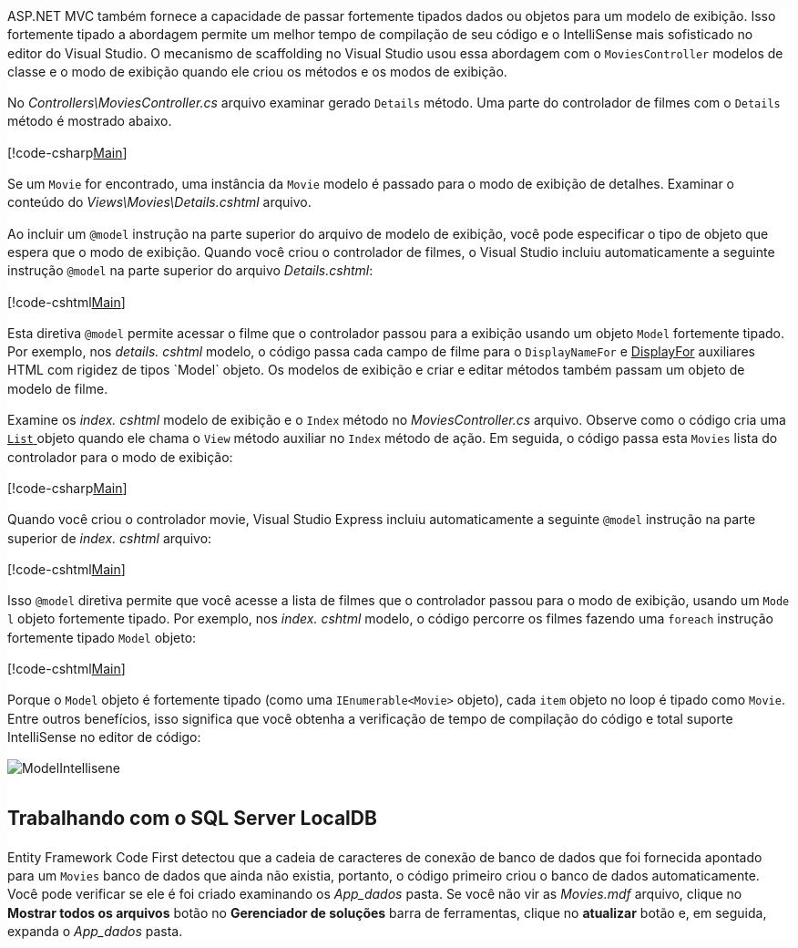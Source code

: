ASP.NET MVC também fornece a capacidade de passar fortemente tipados dados ou objetos para um modelo de exibição. Isso fortemente tipado a abordagem permite um melhor tempo de compilação de seu código e o IntelliSense mais sofisticado no editor do Visual Studio. O mecanismo de scaffolding no Visual Studio usou essa abordagem com o `MoviesController` modelos de classe e o modo de exibição quando ele criou os métodos e os modos de exibição.

No *Controllers\MoviesController.cs* arquivo examinar gerado `Details` método. Uma parte do controlador de filmes com o `Details` método é mostrado abaixo.

[!code-csharp[Main](accessing-your-models-data-from-a-controller/samples/sample3.cs?highlight=3,8)]

Se um `Movie` for encontrado, uma instância da `Movie` modelo é passado para o modo de exibição de detalhes. Examinar o conteúdo do *Views\Movies\Details.cshtml* arquivo.

Ao incluir um `@model` instrução na parte superior do arquivo de modelo de exibição, você pode especificar o tipo de objeto que espera que o modo de exibição. Quando você criou o controlador de filmes, o Visual Studio incluiu automaticamente a seguinte instrução `@model` na parte superior do arquivo *Details.cshtml*:

[!code-cshtml[Main](accessing-your-models-data-from-a-controller/samples/sample4.cshtml)]

Esta diretiva `@model` permite acessar o filme que o controlador passou para a exibição usando um objeto `Model` fortemente tipado. Por exemplo, nos *details. cshtml* modelo, o código passa cada campo de filme para o `DisplayNameFor` e [DisplayFor](https://msdn.microsoft.com/library/system.web.mvc.html.displayextensions.displayfor(VS.98).aspx) auxiliares HTML com rigidez de tipos `Model` objeto. Os modelos de exibição e criar e editar métodos também passam um objeto de modelo de filme.

Examine os *index. cshtml* modelo de exibição e o `Index` método no *MoviesController.cs* arquivo. Observe como o código cria uma [ `List` ](https://msdn.microsoft.com/library/6sh2ey19.aspx) objeto quando ele chama o `View` método auxiliar no `Index` método de ação. Em seguida, o código passa esta `Movies` lista do controlador para o modo de exibição:

[!code-csharp[Main](accessing-your-models-data-from-a-controller/samples/sample5.cs?highlight=3)]

Quando você criou o controlador movie, Visual Studio Express incluiu automaticamente a seguinte `@model` instrução na parte superior de *index. cshtml* arquivo:

[!code-cshtml[Main](accessing-your-models-data-from-a-controller/samples/sample6.cshtml)]

Isso `@model` diretiva permite que você acesse a lista de filmes que o controlador passou para o modo de exibição, usando um `Model` objeto fortemente tipado. Por exemplo, nos *index. cshtml* modelo, o código percorre os filmes fazendo uma `foreach` instrução fortemente tipado `Model` objeto:

[!code-cshtml[Main](accessing-your-models-data-from-a-controller/samples/sample7.cshtml?highlight=1,4,7,10,13,16,19-21)]

Porque o `Model` objeto é fortemente tipado (como uma `IEnumerable<Movie>` objeto), cada `item` objeto no loop é tipado como `Movie`. Entre outros benefícios, isso significa que você obtenha a verificação de tempo de compilação do código e total suporte IntelliSense no editor de código:

![ModelIntellisene](accessing-your-models-data-from-a-controller/_static/image5.png)

## <a name="working-with-sql-server-localdb"></a>Trabalhando com o SQL Server LocalDB

Entity Framework Code First detectou que a cadeia de caracteres de conexão de banco de dados que foi fornecida apontado para um `Movies` banco de dados que ainda não existia, portanto, o código primeiro criou o banco de dados automaticamente. Você pode verificar se ele é foi criado examinando os *App\_dados* pasta. Se você não vir as *Movies.mdf* arquivo, clique no **Mostrar todos os arquivos** botão no **Gerenciador de soluções** barra de ferramentas, clique no **atualizar** botão e, em seguida, expanda o *App\_dados* pasta.
